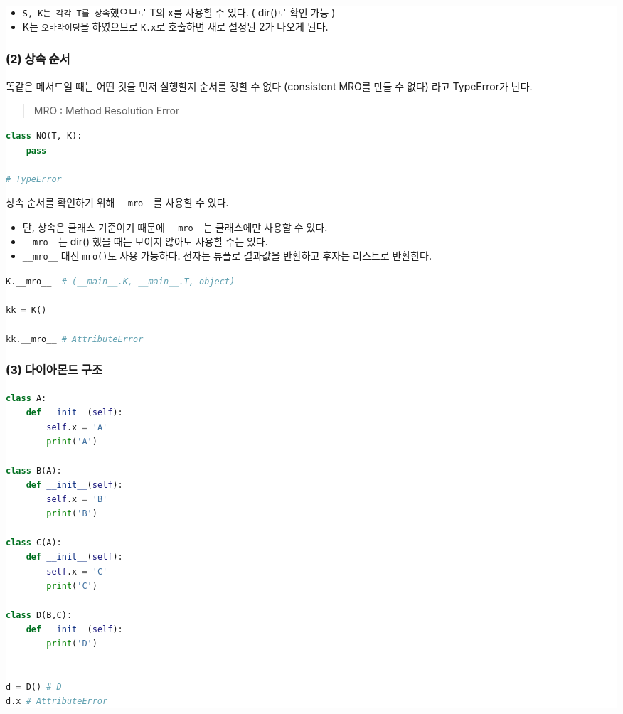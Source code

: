- `S, K는 각각 T를 상속`했으므로 T의 x를 사용할 수 있다. ( dir()로 확인 가능 )
- K는 `오바라이딩`을 하였으므로 `K.x`로 호출하면 새로 설정된 2가 나오게 된다.

### (2) 상속 순서

똑같은 메서드일 때는 어떤 것을 먼저 실행할지 순서를 정할 수 없다 (consistent MRO를 만들 수 없다) 라고 TypeError가 난다.
> MRO : Method Resolution Error

```py
class NO(T, K):
    pass

# TypeError
```
상속 순서를 확인하기 위해 `__mro__`를 사용할 수 있다.
- 단, 상속은 클래스 기준이기 때문에 `__mro__`는 클래스에만 사용할 수 있다.
- `__mro__`는 dir() 했을 때는 보이지 않아도 사용할 수는 있다.
- `__mro__` 대신 `mro()`도 사용 가능하다. 전자는 튜플로 결과값을 반환하고 후자는 리스트로 반환한다.

```py
K.__mro__  # (__main__.K, __main__.T, object)

kk = K()

kk.__mro__ # AttributeError
```

### (3) 다이아몬드 구조

```py
class A:
    def __init__(self):
        self.x = 'A'
        print('A')

class B(A):
    def __init__(self):
        self.x = 'B'
        print('B')
        
class C(A):
    def __init__(self):
        self.x = 'C'
        print('C')
        
class D(B,C):
    def __init__(self):
        print('D')


d = D() # D
d.x # AttributeError
```
